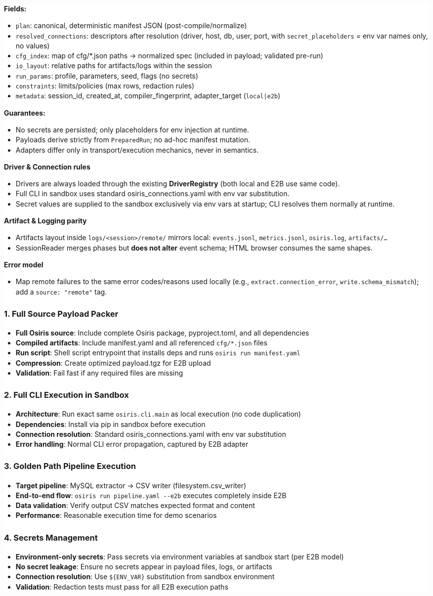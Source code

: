 **Fields:**
- `plan`: canonical, deterministic manifest JSON (post-compile/normalize)
- `resolved_connections`: descriptors after resolution (driver, host, db, user, port, with `secret_placeholders` = env var names only, no values)
- `cfg_index`: map of cfg/*.json paths → normalized spec (included in payload; validated pre-run)
- `io_layout`: relative paths for artifacts/logs within the session
- `run_params`: profile, parameters, seed, flags (no secrets)
- `constraints`: limits/policies (max rows, redaction rules)
- `metadata`: session_id, created_at, compiler_fingerprint, adapter_target (`local|e2b`)

**Guarantees:**
- No secrets are persisted; only placeholders for env injection at runtime.
- Payloads derive strictly from `PreparedRun`; no ad-hoc manifest mutation.
- Adapters differ only in transport/execution mechanics, never in semantics.

**Driver & Connection rules**
- Drivers are always loaded through the existing **DriverRegistry** (both local and E2B use same code).
- Full CLI in sandbox uses standard osiris_connections.yaml with env var substitution.
- Secret values are supplied to the sandbox exclusively via env vars at startup; CLI resolves them normally at runtime.

**Artifact & Logging parity**
- Artifacts layout inside `logs/<session>/remote/` mirrors local: `events.jsonl`, `metrics.jsonl`, `osiris.log`, `artifacts/…`
- SessionReader merges phases but **does not alter** event schema; HTML browser consumes the same shapes.

**Error model**
- Map remote failures to the same error codes/reasons used locally (e.g., `extract.connection_error`, `write.schema_mismatch`); add a `source: "remote"` tag.

### 1. Full Source Payload Packer
- **Full Osiris source**: Include complete Osiris package, pyproject.toml, and all dependencies
- **Compiled artifacts**: Include manifest.yaml and all referenced `cfg/*.json` files  
- **Run script**: Shell script entrypoint that installs deps and runs `osiris run manifest.yaml`
- **Compression**: Create optimized payload.tgz for E2B upload
- **Validation**: Fail fast if any required files are missing

### 2. Full CLI Execution in Sandbox
- **Architecture**: Run exact same `osiris.cli.main` as local execution (no code duplication)
- **Dependencies**: Install via pip in sandbox before execution
- **Connection resolution**: Standard osiris_connections.yaml with env var substitution
- **Error handling**: Normal CLI error propagation, captured by E2B adapter

### 3. Golden Path Pipeline Execution
- **Target pipeline**: MySQL extractor → CSV writer (filesystem.csv_writer)
- **End-to-end flow**: `osiris run pipeline.yaml --e2b` executes completely inside E2B
- **Data validation**: Verify output CSV matches expected format and content
- **Performance**: Reasonable execution time for demo scenarios

### 4. Secrets Management
- **Environment-only secrets**: Pass secrets via environment variables at sandbox start (per E2B model)
- **No secret leakage**: Ensure no secrets appear in payload files, logs, or artifacts
- **Connection resolution**: Use `${ENV_VAR}` substitution from sandbox environment
- **Validation**: Redaction tests must pass for all E2B execution paths
